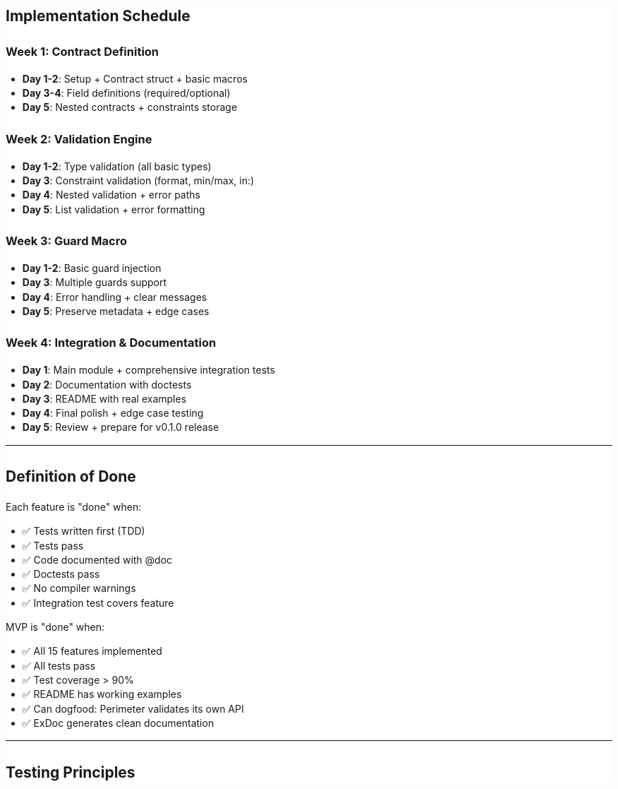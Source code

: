 
## Implementation Schedule

### Week 1: Contract Definition
- **Day 1-2**: Setup + Contract struct + basic macros
- **Day 3-4**: Field definitions (required/optional)
- **Day 5**: Nested contracts + constraints storage

### Week 2: Validation Engine
- **Day 1-2**: Type validation (all basic types)
- **Day 3**: Constraint validation (format, min/max, in:)
- **Day 4**: Nested validation + error paths
- **Day 5**: List validation + error formatting

### Week 3: Guard Macro
- **Day 1-2**: Basic guard injection
- **Day 3**: Multiple guards support
- **Day 4**: Error handling + clear messages
- **Day 5**: Preserve metadata + edge cases

### Week 4: Integration & Documentation
- **Day 1**: Main module + comprehensive integration tests
- **Day 2**: Documentation with doctests
- **Day 3**: README with real examples
- **Day 4**: Final polish + edge case testing
- **Day 5**: Review + prepare for v0.1.0 release

---

## Definition of Done

Each feature is "done" when:
- ✅ Tests written first (TDD)
- ✅ Tests pass
- ✅ Code documented with @doc
- ✅ Doctests pass
- ✅ No compiler warnings
- ✅ Integration test covers feature

MVP is "done" when:
- ✅ All 15 features implemented
- ✅ All tests pass
- ✅ Test coverage > 90%
- ✅ README has working examples
- ✅ Can dogfood: Perimeter validates its own API
- ✅ ExDoc generates clean documentation

---

## Testing Principles
